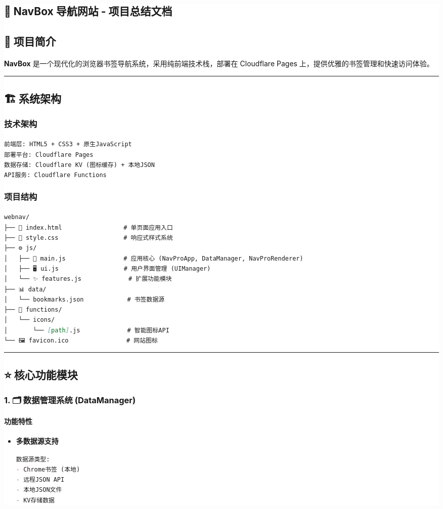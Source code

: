 ## 🚀 NavBox 导航网站 - 项目总结文档

## 📖 项目简介

**NavBox** 是一个现代化的浏览器书签导航系统，采用纯前端技术栈，部署在 Cloudflare Pages 上，提供优雅的书签管理和快速访问体验。

---

## 🏗️ 系统架构

### 技术架构

```markdown
前端层: HTML5 + CSS3 + 原生JavaScript
部署平台: Cloudflare Pages
数据存储: Cloudflare KV (图标缓存) + 本地JSON
API服务: Cloudflare Functions
```

### 项目结构

```markdown
webnav/
├── 📄 index.html                 # 单页面应用入口
├── 🎨 style.css                  # 响应式样式系统
├── ⚙️ js/
│   ├── 🔧 main.js                # 应用核心 (NavProApp, DataManager, NavProRenderer)
│   ├── 🖥️ ui.js                  # 用户界面管理 (UIManager)
│   └── ✨ features.js             # 扩展功能模块
├── 📊 data/
│   └── bookmarks.json            # 书签数据源
├── 🔌 functions/
│   └── icons/
│       └── [path].js             # 智能图标API
└── 🖼️ favicon.ico                # 网站图标
```

---

## ⭐ 核心功能模块

### 1\. 🗂️ 数据管理系统 (DataManager)

#### 功能特性

- **多数据源支持**

  ```markdown
  数据源类型:
  - Chrome书签 (本地)
  - 远程JSON API
  - 本地JSON文件
  - KV存储数据
  ```
